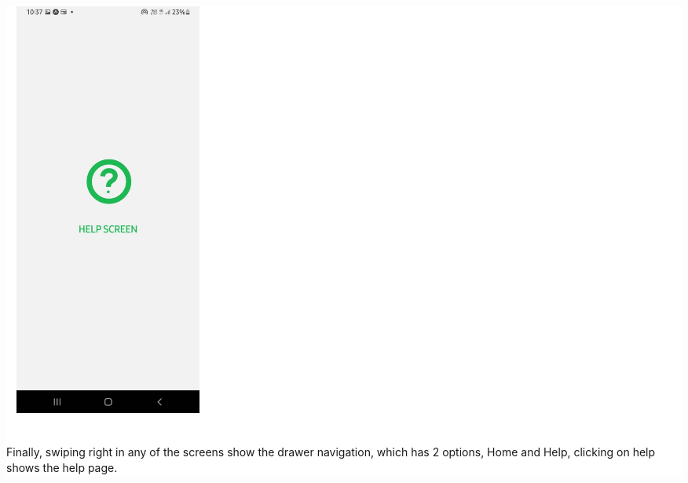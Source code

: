 <img src='images/help.jpeg' width=259 height=518.33 margin-right=10>
</p>
</span>
<br>
Finally, swiping right in any of the screens show the drawer navigation, which has 2 options, Home and Help, clicking on help shows the help page.




